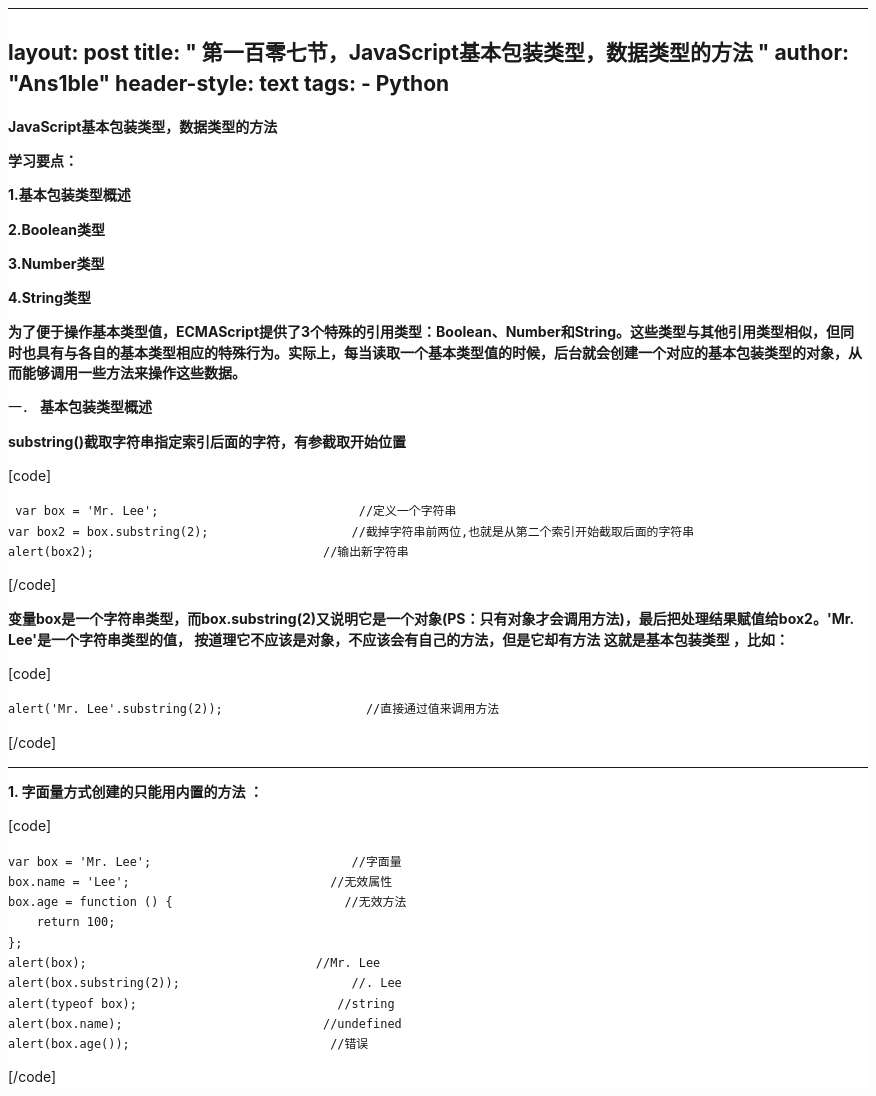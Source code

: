 
---
layout: post
title: " 第一百零七节，JavaScript基本包装类型，数据类型的方法 "
author: "Ans1ble"
header-style: text
tags:
      - Python
---


**JavaScript基本包装类型，数据类型的方法**



**学习要点：**

**1.基本包装类型概述**

**2.Boolean类型**

**3.Number类型**

**4.String类型**



**为了便于操作基本类型值，ECMAScript提供了3个特殊的引用类型：Boolean、Number和String。这些类型与其他引用类型相似，但同时也具有与各自的基本类型相应的特殊行为。实际上，每当读取一个基本类型值的时候，后台就会创建一个对应的基本包装类型的对象，从而能够调用一些方法来操作这些数据。**



一． **基本包装类型概述**

**substring()截取字符串指定索引后面的字符，有参截取开始位置**

[code]

     var box = 'Mr. Lee';                            //定义一个字符串
    var box2 = box.substring(2);                    //截掉字符串前两位,也就是从第二个索引开始截取后面的字符串
    alert(box2);                                //输出新字符串
[/code]

**变量box是一个字符串类型，而box.substring(2)又说明它是一个对象(PS：只有对象才会调用方法)，最后把处理结果赋值给box2。'Mr.
Lee'是一个字符串类型的值， 按道理它不应该是对象，不应该会有自己的方法，但是它却有方法 **这就是基本包装类型** ，比如：**

[code]

    alert('Mr. Lee'.substring(2));                    //直接通过值来调用方法
[/code]

** **

**1. **字面量方式创建的只能用内置的方法** ：**

[code]

    var box = 'Mr. Lee';                            //字面量
    box.name = 'Lee';                            //无效属性
    box.age = function () {                        //无效方法
        return 100;
    };
    alert(box);                                //Mr. Lee
    alert(box.substring(2));                        //. Lee
    alert(typeof box);                            //string
    alert(box.name);                            //undefined
    alert(box.age());                            //错误
[/code]
